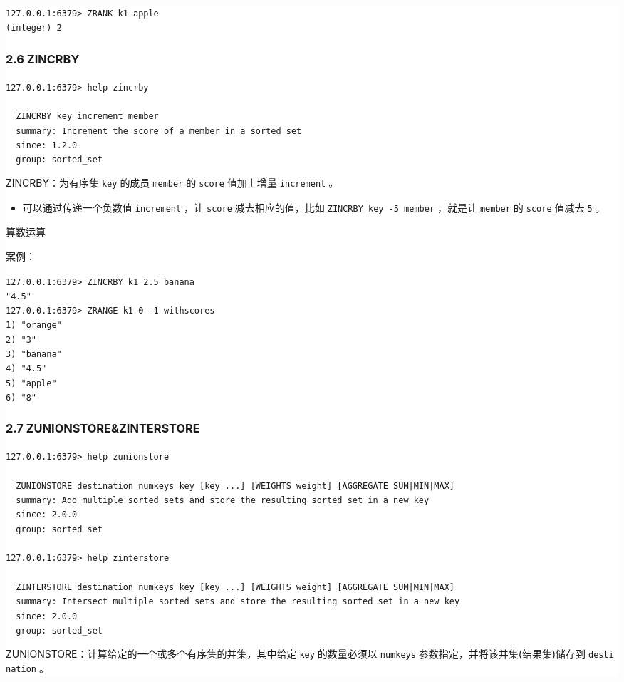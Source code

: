    ```
   127.0.0.1:6379> ZRANK k1 apple
   (integer) 2
   ```
   
   ### 2.6 ZINCRBY
   
   ```
   127.0.0.1:6379> help zincrby
   
     ZINCRBY key increment member
     summary: Increment the score of a member in a sorted set
     since: 1.2.0
     group: sorted_set
   ```
   
   ZINCRBY：为有序集 `key` 的成员 `member` 的 `score` 值加上增量 `increment` 。
   
   - 可以通过传递一个负数值 `increment` ，让 `score` 减去相应的值，比如 `ZINCRBY key -5 member` ，就是让 `member` 的 `score` 值减去 `5` 。
   
   算数运算
   
   案例：
   
   ```
   127.0.0.1:6379> ZINCRBY k1 2.5 banana
   "4.5"
   127.0.0.1:6379> ZRANGE k1 0 -1 withscores
   1) "orange"
   2) "3"
   3) "banana"
   4) "4.5"
   5) "apple"
   6) "8"
   ```
   
   ### 2.7 ZUNIONSTORE&**ZINTERSTORE** 
   
   ```
   127.0.0.1:6379> help zunionstore
   
     ZUNIONSTORE destination numkeys key [key ...] [WEIGHTS weight] [AGGREGATE SUM|MIN|MAX]
     summary: Add multiple sorted sets and store the resulting sorted set in a new key
     since: 2.0.0
     group: sorted_set
   
   127.0.0.1:6379> help zinterstore
   
     ZINTERSTORE destination numkeys key [key ...] [WEIGHTS weight] [AGGREGATE SUM|MIN|MAX]
     summary: Intersect multiple sorted sets and store the resulting sorted set in a new key
     since: 2.0.0
     group: sorted_set
   ```
   
   ZUNIONSTORE：计算给定的一个或多个有序集的并集，其中给定 `key` 的数量必须以 `numkeys` 参数指定，并将该并集(结果集)储存到 `destination` 。
   